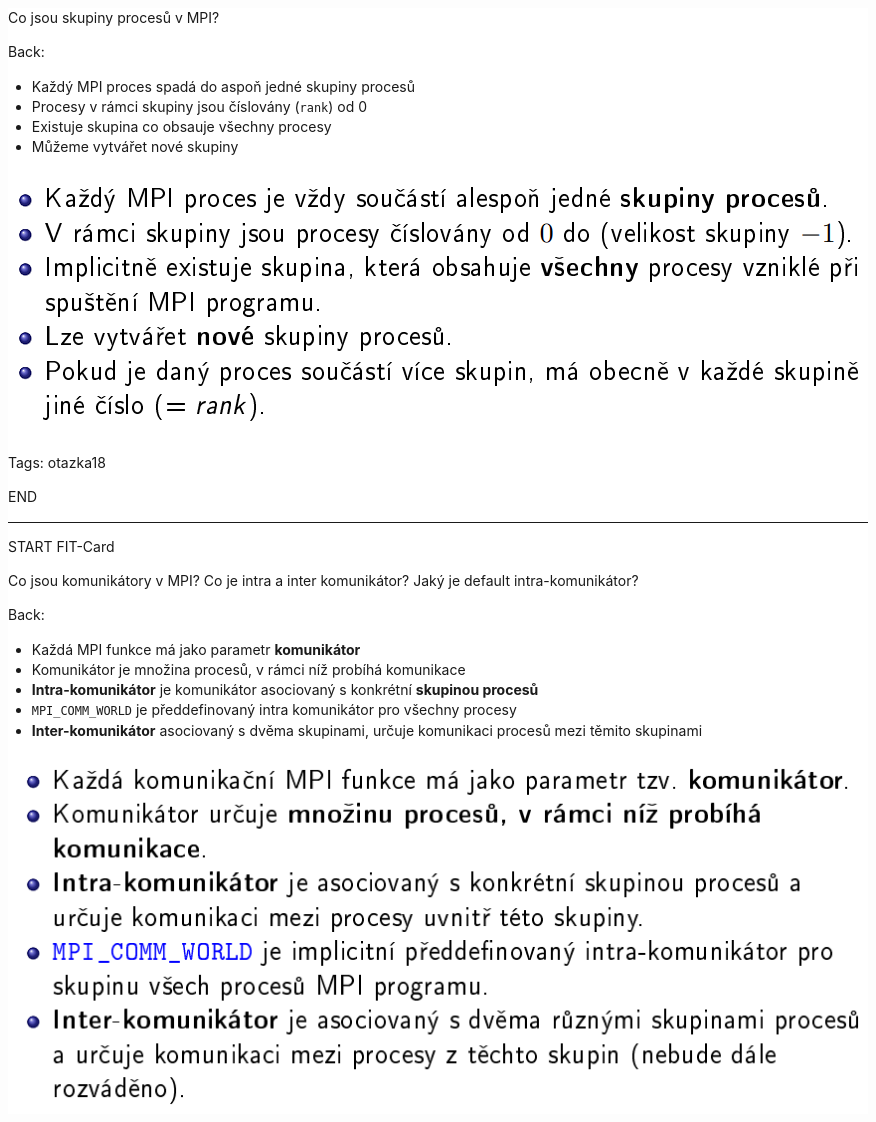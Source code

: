Co jsou skupiny procesů v MPI?

Back:

- Každý MPI proces spadá do aspoň jedné skupiny procesů
- Procesy v rámci skupiny jsou číslovány (`rank`) od 0
- Existuje skupina co obsauje všechny procesy
- Můžeme vytvářet nové skupiny


![](../../Assets/Pasted%20image%2020250330103334.png)


Tags: otazka18

END

---


START
FIT-Card

Co jsou komunikátory v MPI? Co je intra a inter komunikátor? Jaký je default intra-komunikátor?

Back:

- Každá MPI funkce má jako parametr **komunikátor**
- Komunikátor je množina procesů, v rámci níž probíhá komunikace
- **Intra-komunikátor** je komunikátor asociovaný s konkrétní **skupinou procesů**
- `MPI_COMM_WORLD` je předdefinovaný intra komunikátor pro všechny procesy
- **Inter-komunikátor** asociovaný s dvěma skupinami, určuje komunikaci procesů mezi těmito skupinami


![](../../Assets/Pasted%20image%2020250330103347.png)

